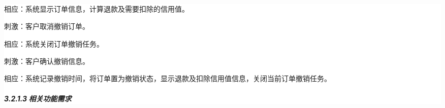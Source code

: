 相应：系统显示订单信息，计算退款及需要扣除的信用值。

刺激：客户取消撤销订单。

相应：系统关闭订单撤销任务。

刺激：客户确认撤销信息。

相应：系统记录撤销时间，将订单置为撤销状态，显示退款及扣除信用值信息，关闭当前订单撤销任务。

##### 3.2.1.3 相关功能需求
